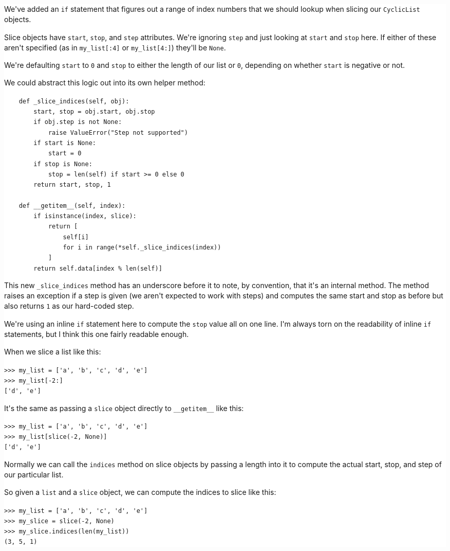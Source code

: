 We've added an `if` statement that figures out a range of index numbers that we should lookup when slicing our `CyclicList` objects.

Slice objects have `start`, `stop`, and `step` attributes. We're ignoring `step` and just looking at `start` and `stop` here. If either of these aren't specified (as in `my_list[:4]` or `my_list[4:]`) they'll be `None`.

We're defaulting `start` to `0` and `stop` to either the length of our list or `0`, depending on whether `start` is negative or not.

We could abstract this logic out into its own helper method:

        def _slice_indices(self, obj):
            start, stop = obj.start, obj.stop
            if obj.step is not None:
                raise ValueError("Step not supported")
            if start is None:
                start = 0
            if stop is None:
                stop = len(self) if start >= 0 else 0
            return start, stop, 1

        def __getitem__(self, index):
            if isinstance(index, slice):
                return [
                    self[i]
                    for i in range(*self._slice_indices(index))
                ]
            return self.data[index % len(self)]

This new `_slice_indices` method has an underscore before it to note, by convention, that it's an internal method. The method raises an exception if a step is given (we aren't expected to work with steps) and computes the same start and stop as before but also returns `1` as our hard-coded step.

We're using an inline `if` statement here to compute the `stop` value all on one line. I'm always torn on the readability of inline `if` statements, but I think this one fairly readable enough.

When we slice a list like this:

    >>> my_list = ['a', 'b', 'c', 'd', 'e']
    >>> my_list[-2:]
    ['d', 'e']

It's the same as passing a `slice` object directly to `__getitem__` like this:

    >>> my_list = ['a', 'b', 'c', 'd', 'e']
    >>> my_list[slice(-2, None)]
    ['d', 'e']

Normally we can call the `indices` method on slice objects by passing a length into it to compute the actual start, stop, and step of our particular list.

So given a `list` and a `slice` object, we can compute the indices to slice like this:

    >>> my_list = ['a', 'b', 'c', 'd', 'e']
    >>> my_slice = slice(-2, None)
    >>> my_slice.indices(len(my_list))
    (3, 5, 1)
